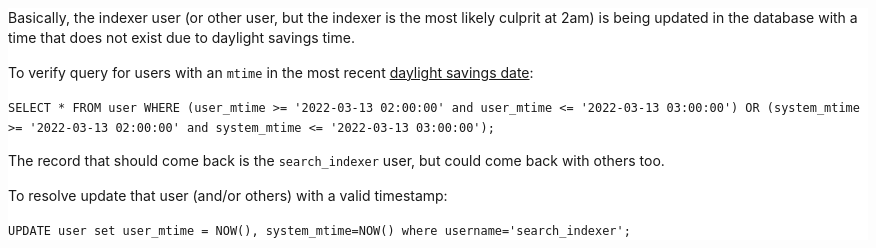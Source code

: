 Basically, the indexer user (or other user, but the indexer is the most likely culprit at 2am)
is being updated in the database with a time that does not exist due to daylight savings time.

To verify query for users with an `mtime` in the most recent
[daylight savings date](https://en.wikipedia.org/wiki/Daylight_saving_time_in_the_United_States):  
```
SELECT * FROM user WHERE (user_mtime >= '2022-03-13 02:00:00' and user_mtime <= '2022-03-13 03:00:00') OR (system_mtime >= '2022-03-13 02:00:00' and system_mtime <= '2022-03-13 03:00:00');
```
The record that should come back is the `search_indexer` user, but could come back with others too.

To resolve update that user (and/or others) with a valid timestamp:  
```
UPDATE user set user_mtime = NOW(), system_mtime=NOW() where username='search_indexer';
```
